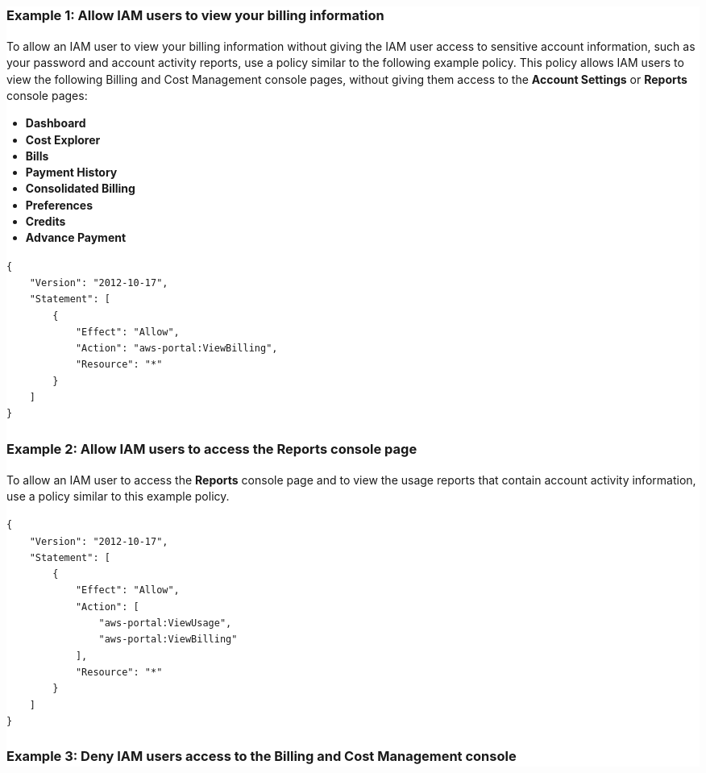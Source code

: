 ### Example 1: Allow IAM users to view your billing information<a name="example-billing-view-billing-only"></a>

To allow an IAM user to view your billing information without giving the IAM user access to sensitive account information, such as your password and account activity reports, use a policy similar to the following example policy\. This policy allows IAM users to view the following Billing and Cost Management console pages, without giving them access to the **Account Settings** or **Reports** console pages:
+ **Dashboard**
+ **Cost Explorer**
+ **Bills**
+ **Payment History**
+ **Consolidated Billing**
+ **Preferences**
+ **Credits**
+ **Advance Payment**

```
{
    "Version": "2012-10-17",
    "Statement": [
        {
            "Effect": "Allow",
            "Action": "aws-portal:ViewBilling",
            "Resource": "*"
        }
    ]
}
```

### Example 2: Allow IAM users to access the Reports console page<a name="example-billing-view-reports"></a>

To allow an IAM user to access the **Reports** console page and to view the usage reports that contain account activity information, use a policy similar to this example policy\.

```
{
    "Version": "2012-10-17",
    "Statement": [
        {
            "Effect": "Allow",
            "Action": [
                "aws-portal:ViewUsage",
                "aws-portal:ViewBilling"
            ],
            "Resource": "*"
        }
    ]
}
```

### Example 3: Deny IAM users access to the Billing and Cost Management console<a name="example-billing-deny-all"></a>
